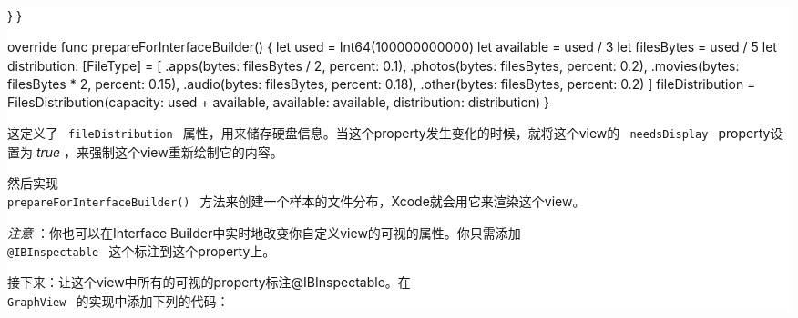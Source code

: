   }
}

<span class="hljs-keyword">override</span> <span class="hljs-function"><span class="hljs-keyword">func</span> <span class="hljs-title">prepareForInterfaceBuilder</span><span class="hljs-params">()</span></span> {
  <span class="hljs-keyword">let</span> used = <span class="hljs-type">Int64</span>(<span class="hljs-number">100000000000</span>)
  <span class="hljs-keyword">let</span> available = used / <span class="hljs-number">3</span>
  <span class="hljs-keyword">let</span> filesBytes = used / <span class="hljs-number">5</span>
  <span class="hljs-keyword">let</span> distribution: [<span class="hljs-type">FileType</span>] = [
    .apps(bytes: filesBytes / <span class="hljs-number">2</span>, percent: <span class="hljs-number">0.1</span>),
    .photos(bytes: filesBytes, percent: <span class="hljs-number">0.2</span>),
    .movies(bytes: filesBytes * <span class="hljs-number">2</span>, percent: <span class="hljs-number">0.15</span>),
    .audio(bytes: filesBytes, percent: <span class="hljs-number">0.18</span>),
    .other(bytes: filesBytes, percent: <span class="hljs-number">0.2</span>)
  ]
  fileDistribution = <span class="hljs-type">FilesDistribution</span>(capacity: used + available,
                                       available: available,
                                       distribution: distribution)
}
</pre>
    <p>
        这定义了
        <code>
            fileDistribution
        </code>
        属性，用来储存硬盘信息。当这个property发生变化的时候，就将这个view的
        <code>
            needsDisplay
        </code>
        property设置为
        <em>
            true
        </em>
        ，来强制这个view重新绘制它的内容。
    </p>
    <p>
        然后实现
        <code>
            prepareForInterfaceBuilder()
        </code>
        方法来创建一个样本的文件分布，Xcode就会用它来渲染这个view。
    </p>
    <div class="note">
        <p>
            <em>
                注意
            </em>
            ：你也可以在Interface Builder中实时地改变你自定义view的可视的属性。你只需添加
            <code>
                @IBInspectable
            </code>
            这个标注到这个property上。
        </p>
    </div>
    <p>
        接下来：让这个view中所有的可视的property标注@IBInspectable。在
        <code>
            GraphView
        </code>
        的实现中添加下列的代码：